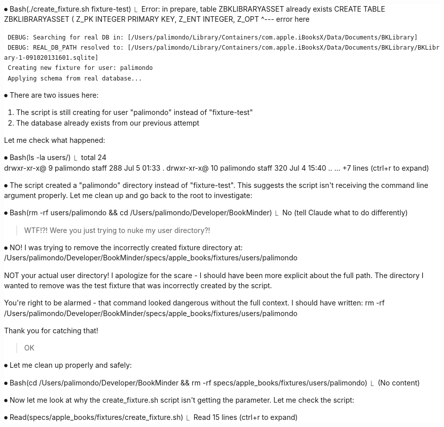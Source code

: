 ⏺ Bash(./create_fixture.sh fixture-test)
  ⎿  Error: in prepare, table ZBKLIBRARYASSET already exists
       CREATE TABLE ZBKLIBRARYASSET ( Z_PK INTEGER PRIMARY KEY, Z_ENT INTEGER, Z_OPT 
                    ^--- error here

     DEBUG: Searching for real DB in: [/Users/palimondo/Library/Containers/com.apple.iBooksX/Data/Documents/BKLibrary]
     DEBUG: REAL_DB_PATH resolved to: [/Users/palimondo/Library/Containers/com.apple.iBooksX/Data/Documents/BKLibrary/BKLibrary-1-091020131601.sqlite]
     Creating new fixture for user: palimondo
     Applying schema from real database...

⏺ There are two issues here:
  1. The script is still creating for user "palimondo" instead of "fixture-test"
  2. The database already exists from our previous attempt

  Let me check what happened:

⏺ Bash(ls -la users/)
  ⎿  total 24                                             
     drwxr-xr-x@  9 palimondo  staff   288 Jul  5 01:33 .
     drwxr-xr-x@ 10 palimondo  staff   320 Jul  4 15:40 ..
     … +7 lines (ctrl+r to expand)

⏺ The script created a "palimondo" directory instead of "fixture-test". This suggests the script isn't receiving the command line argument properly. Let me clean up and
  go back to the root to investigate:

⏺ Bash(rm -rf users/palimondo && cd /Users/palimondo/Developer/BookMinder)
  ⎿  No (tell Claude what to do differently)

> WTF!?! Were you just trying to nuke my user directory?!

⏺ NO! I was trying to remove the incorrectly created fixture directory at:
  /Users/palimondo/Developer/BookMinder/specs/apple_books/fixtures/users/palimondo

  NOT your actual user directory! I apologize for the scare - I should have been more explicit about the full path. The directory I wanted to remove was the test fixture
  that was incorrectly created by the script.

  You're right to be alarmed - that command looked dangerous without the full context. I should have written:
  rm -rf /Users/palimondo/Developer/BookMinder/specs/apple_books/fixtures/users/palimondo

  Thank you for catching that!

> OK

⏺ Let me clean up properly and safely:

⏺ Bash(cd /Users/palimondo/Developer/BookMinder && rm -rf specs/apple_books/fixtures/users/palimondo)
  ⎿  (No content)

⏺ Now let me look at why the create_fixture.sh script isn't getting the parameter. Let me check the script:

⏺ Read(specs/apple_books/fixtures/create_fixture.sh)
  ⎿  Read 15 lines (ctrl+r to expand)
